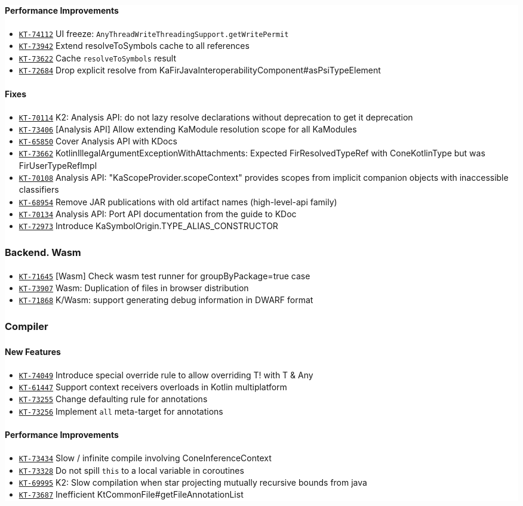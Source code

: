 #### Performance Improvements

- [`KT-74112`](https://youtrack.jetbrains.com/issue/KT-74112) UI freeze: `AnyThreadWriteThreadingSupport.getWritePermit`
- [`KT-73942`](https://youtrack.jetbrains.com/issue/KT-73942) Extend resolveToSymbols cache to all references
- [`KT-73622`](https://youtrack.jetbrains.com/issue/KT-73622) Cache `resolveToSymbols` result
- [`KT-72684`](https://youtrack.jetbrains.com/issue/KT-72684) Drop explicit resolve from KaFirJavaInteroperabilityComponent#asPsiTypeElement

#### Fixes

- [`KT-70114`](https://youtrack.jetbrains.com/issue/KT-70114) K2: Analysis API: do not lazy resolve declarations without deprecation to get it deprecation
- [`KT-73406`](https://youtrack.jetbrains.com/issue/KT-73406) [Analysis API] Allow extending KaModule resolution scope for all KaModules
- [`KT-65850`](https://youtrack.jetbrains.com/issue/KT-65850) Cover Analysis API with KDocs
- [`KT-73662`](https://youtrack.jetbrains.com/issue/KT-73662) KotlinIllegalArgumentExceptionWithAttachments: Expected FirResolvedTypeRef with ConeKotlinType but was FirUserTypeRefImpl
- [`KT-70108`](https://youtrack.jetbrains.com/issue/KT-70108) Analysis API: "KaScopeProvider.scopeContext" provides scopes from implicit companion objects with inaccessible classifiers
- [`KT-68954`](https://youtrack.jetbrains.com/issue/KT-68954) Remove JAR publications with old artifact names (high-level-api family)
- [`KT-70134`](https://youtrack.jetbrains.com/issue/KT-70134) Analysis API: Port API documentation from the guide to KDoc
- [`KT-72973`](https://youtrack.jetbrains.com/issue/KT-72973) Introduce KaSymbolOrigin.TYPE_ALIAS_CONSTRUCTOR

### Backend. Wasm

- [`KT-71645`](https://youtrack.jetbrains.com/issue/KT-71645) [Wasm] Check wasm test runner for groupByPackage=true case
- [`KT-73907`](https://youtrack.jetbrains.com/issue/KT-73907) Wasm: Duplication of files in browser distribution
- [`KT-71868`](https://youtrack.jetbrains.com/issue/KT-71868) K/Wasm: support generating debug information in DWARF format

### Compiler

#### New Features

- [`KT-74049`](https://youtrack.jetbrains.com/issue/KT-74049) Introduce special override rule to allow overriding T! with T & Any
- [`KT-61447`](https://youtrack.jetbrains.com/issue/KT-61447) Support context receivers overloads in Kotlin multiplatform
- [`KT-73255`](https://youtrack.jetbrains.com/issue/KT-73255) Change defaulting rule for annotations
- [`KT-73256`](https://youtrack.jetbrains.com/issue/KT-73256) Implement `all` meta-target for annotations

#### Performance Improvements

- [`KT-73434`](https://youtrack.jetbrains.com/issue/KT-73434) Slow / infinite compile involving ConeInferenceContext
- [`KT-73328`](https://youtrack.jetbrains.com/issue/KT-73328) Do not spill `this` to a local variable in coroutines
- [`KT-69995`](https://youtrack.jetbrains.com/issue/KT-69995) K2: Slow compilation when star projecting mutually recursive bounds from java
- [`KT-73687`](https://youtrack.jetbrains.com/issue/KT-73687) Inefficient KtCommonFile#getFileAnnotationList
